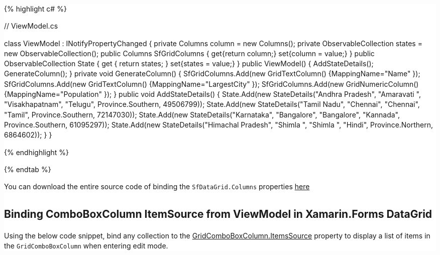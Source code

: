 {% highlight c# %}

// ViewModel.cs

 class ViewModel : INotifyPropertyChanged
    {
	    private Columns column = new Columns();
		private ObservableCollection<StateDetails> states = new ObservableCollection<StateDetails>();
	    public Columns SfGridColumns
        {
            get{return column;}
            set{column = value;}
        }
		public ObservableCollection<StateDetails> State
        {
            get { return states; }
            set{states = value;}
        }
		public ViewModel()
		{
		     AddStateDetails();
             GenerateColumn();
		}
		private void GenerateColumn()
        {
            SfGridColumns.Add(new GridTextColumn() {MappingName="Name" });
            SfGridColumns.Add(new GridTextColumn() {MappingName="LargestCity" });
            SfGridColumns.Add(new GridNumericColumn() {MappingName="Population" });
        }
		 public void AddStateDetails()
        {
            State.Add(new StateDetails("Andhra Pradesh", "Amaravati ", "Visakhapatnam", "Telugu", Province.Southern, 49506799));
            State.Add(new StateDetails("Tamil Nadu", "Chennai", "Chennai", "Tamil", Province.Southern, 72147030));
            State.Add(new StateDetails("Karnataka", "Bangalore", "Bangalore", "Kannada", Province.Southern, 61095297));
            State.Add(new StateDetails("Himachal Pradesh", "Shimla ", "Shimla ", "Hindi", Province.Northern, 6864602));
		}
	}
		
{% endhighlight %}

{% endtab %}

You can download the entire source code of binding the `SfDataGrid.Columns` properties [here]()

## Binding ComboBoxColumn ItemSource from ViewModel in Xamarin.Forms DataGrid

Using the below code snippet, bind any collection to the [GridComboBoxColumn.ItemsSource](https://help.syncfusion.com/cr/cref_files/xamarin/Syncfusion.SfDataGrid.XForms~Syncfusion.SfDataGrid.XForms.GridComboBoxColumn~ItemsSource.html) property  to display a list of items in the `GridComboBoxColumn` when entering edit mode.
